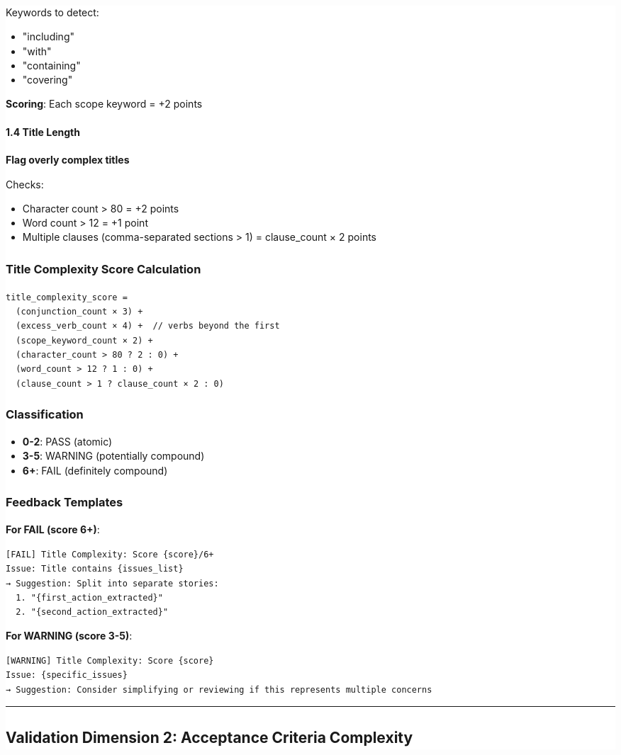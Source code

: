 Keywords to detect:
- "including"
- "with"
- "containing"
- "covering"

**Scoring**: Each scope keyword = +2 points

#### 1.4 Title Length
**Flag overly complex titles**

Checks:
- Character count > 80 = +2 points
- Word count > 12 = +1 point
- Multiple clauses (comma-separated sections > 1) = clause_count × 2 points

### Title Complexity Score Calculation

```
title_complexity_score =
  (conjunction_count × 3) +
  (excess_verb_count × 4) +  // verbs beyond the first
  (scope_keyword_count × 2) +
  (character_count > 80 ? 2 : 0) +
  (word_count > 12 ? 1 : 0) +
  (clause_count > 1 ? clause_count × 2 : 0)
```

### Classification
- **0-2**: PASS (atomic)
- **3-5**: WARNING (potentially compound)
- **6+**: FAIL (definitely compound)

### Feedback Templates

**For FAIL (score 6+)**:
```
[FAIL] Title Complexity: Score {score}/6+
Issue: Title contains {issues_list}
→ Suggestion: Split into separate stories:
  1. "{first_action_extracted}"
  2. "{second_action_extracted}"
```

**For WARNING (score 3-5)**:
```
[WARNING] Title Complexity: Score {score}
Issue: {specific_issues}
→ Suggestion: Consider simplifying or reviewing if this represents multiple concerns
```

---

## Validation Dimension 2: Acceptance Criteria Complexity
